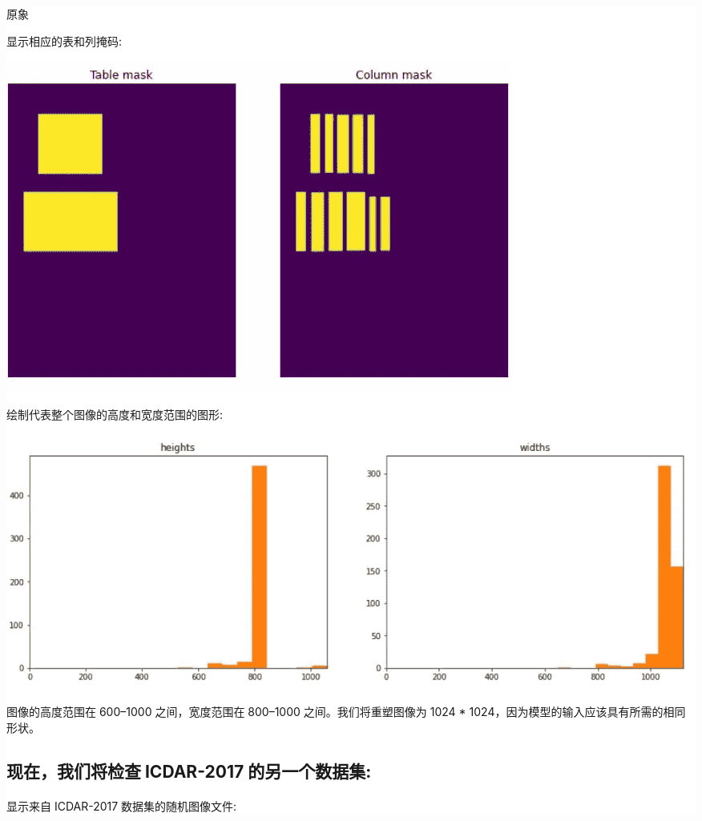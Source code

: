 原象

显示相应的表和列掩码:

![](img/2eb56989673570a0405700b529d8e8c3.png)

绘制代表整个图像的高度和宽度范围的图形:

![](img/fedf4d8925cfa45a12d984d84f6f5384.png)

图像的高度范围在 600–1000 之间，宽度范围在 800–1000 之间。我们将重塑图像为 1024 * 1024，因为模型的输入应该具有所需的相同形状。

## 现在，我们将检查 ICDAR-2017 的另一个数据集:

显示来自 ICDAR-2017 数据集的随机图像文件:
